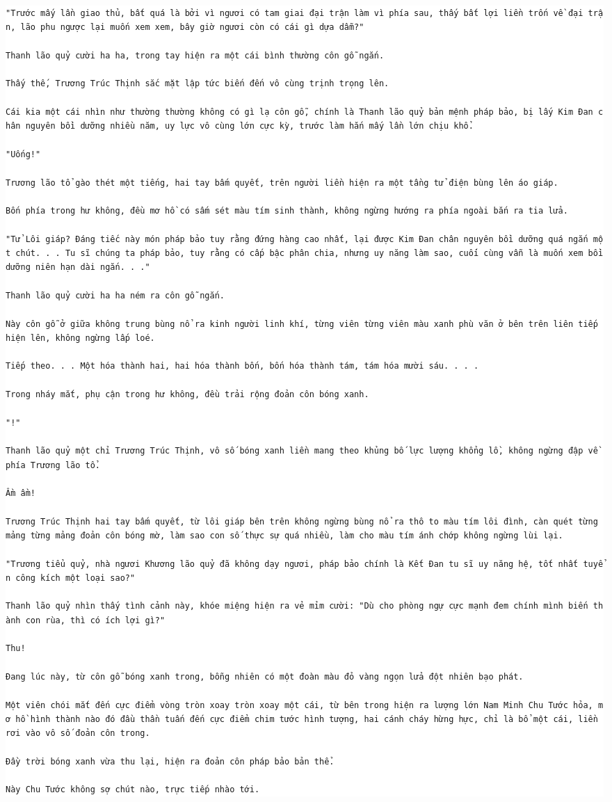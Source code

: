 	"Trước mấy lần giao thủ, bất quá là bởi vì ngươi có tam giai đại trận làm vì phía sau, thấy bất lợi liền trốn về đại trận, lão phu ngược lại muốn xem xem, bây giờ ngươi còn có cái gì dựa dẫm?"

	Thanh lão quỷ cười ha ha, trong tay hiện ra một cái bình thường côn gỗ ngắn.

	Thấy thế, Trương Trúc Thịnh sắc mặt lập tức biến đến vô cùng trịnh trọng lên.

	Cái kia một cái nhìn như thường thường không có gì lạ côn gỗ, chính là Thanh lão quỷ bản mệnh pháp bảo, bị lấy Kim Đan chân nguyên bồi dưỡng nhiều năm, uy lực vô cùng lớn cực kỳ, trước làm hắn mấy lần lớn chịu khổ.

	"Uống!"

	Trương lão tổ gào thét một tiếng, hai tay bấm quyết, trên người liền hiện ra một tầng tử điện bùng lên áo giáp.

	Bốn phía trong hư không, đều mơ hồ có sấm sét màu tím sinh thành, không ngừng hướng ra phía ngoài bắn ra tia lửa.

	"Tử Lôi giáp? Đáng tiếc này món pháp bảo tuy rằng đứng hàng cao nhất, lại được Kim Đan chân nguyên bồi dưỡng quá ngắn một chút. . . Tu sĩ chúng ta pháp bảo, tuy rằng có cấp bậc phân chia, nhưng uy năng làm sao, cuối cùng vẫn là muốn xem bồi dưỡng niên hạn dài ngắn. . ."

	Thanh lão quỷ cười ha ha ném ra côn gỗ ngắn.

	Này côn gỗ ở giữa không trung bùng nổ ra kinh người linh khí, từng viên từng viên màu xanh phù văn ở bên trên liên tiếp hiện lên, không ngừng lấp loé.

	Tiếp theo. . . Một hóa thành hai, hai hóa thành bốn, bốn hóa thành tám, tám hóa mười sáu. . . .

	Trong nháy mắt, phụ cận trong hư không, đều trải rộng đoản côn bóng xanh.

	"!"

	Thanh lão quỷ một chỉ Trương Trúc Thịnh, vô số bóng xanh liền mang theo khủng bố lực lượng khổng lồ, không ngừng đập về phía Trương lão tổ.

	Ầm ầm!

	Trương Trúc Thịnh hai tay bấm quyết, từ lôi giáp bên trên không ngừng bùng nổ ra thô to màu tím lôi đình, càn quét từng mảng từng mảng đoản côn bóng mờ, làm sao con số thực sự quá nhiều, làm cho màu tím ánh chớp không ngừng lùi lại.

	"Trương tiểu quỷ, nhà ngươi Khương lão quỷ đã không dạy ngươi, pháp bảo chính là Kết Đan tu sĩ uy năng hệ, tốt nhất tuyển công kích một loại sao?"

	Thanh lão quỷ nhìn thấy tình cảnh này, khóe miệng hiện ra vẻ mỉm cười: "Dù cho phòng ngự cực mạnh đem chính mình biến thành con rùa, thì có ích lợi gì?"

	Thu!

	Đang lúc này, từ côn gỗ bóng xanh trong, bỗng nhiên có một đoàn màu đỏ vàng ngọn lửa đột nhiên bạo phát.

	Một viên chói mắt đến cực điểm vòng tròn xoay tròn xoay một cái, từ bên trong hiện ra lượng lớn Nam Minh Chu Tước hỏa, mơ hồ hình thành nào đó đầu thần tuấn đến cực điểm chim tước hình tượng, hai cánh cháy hừng hực, chỉ là bổ một cái, liền rơi vào vô số đoản côn trong.

	Đầy trời bóng xanh vừa thu lại, hiện ra đoản côn pháp bảo bản thể.

	Này Chu Tước không sợ chút nào, trực tiếp nhào tới.
